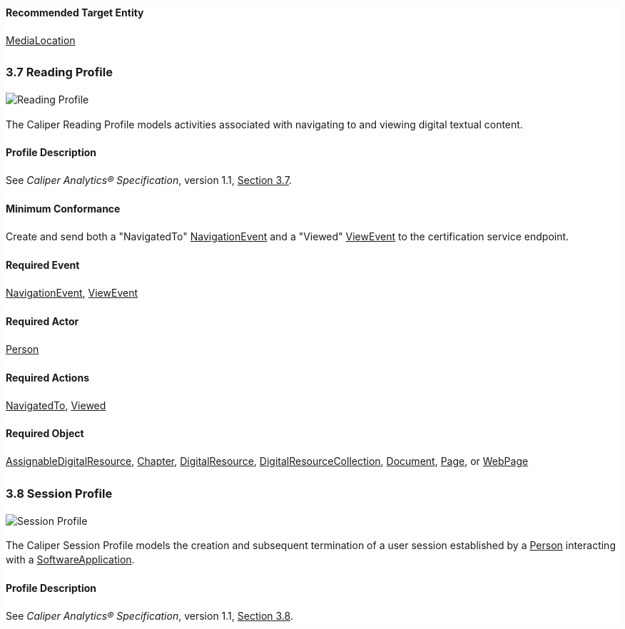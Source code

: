 #### Recommended Target Entity
[MediaLocation](https://www.imsglobal.org/caliper/v1p1/caliper-spec-v1p1#mediaLocation)
 
### <a name="readingProfile"></a>3.7 Reading Profile

<div style="design: block;margin: 0 auto"><img class="img-responsive" alt="Reading Profile" src="assets/caliper-profile_reading.png"></div>

The Caliper Reading Profile models activities associated with navigating to and viewing digital textual content.

#### Profile Description
See *Caliper Analytics&reg; Specification*, version 1.1, [Section 3.7](https://www.imsglobal.org/caliper/v1p1/caliper-spec-v1p1#readingProfile).
 
#### Minimum Conformance
Create and send both a "NavigatedTo" [NavigationEvent](https://www.imsglobal.org/caliper/v1p1/caliper-spec-v1p1#navigationEvent) and a "Viewed" [ViewEvent](https://www.imsglobal.org/caliper/v1p1/caliper-spec-v1p1#viewEvent) to the certification service endpoint.

#### Required Event
[NavigationEvent](https://www.imsglobal.org/caliper/v1p1/caliper-spec-v1p1#navigationEvent), [ViewEvent](https://www.imsglobal.org/caliper/v1p1/caliper-spec-v1p1#viewEvent)

#### Required Actor
[Person](https://www.imsglobal.org/caliper/v1p1/caliper-spec-v1p1#person)

#### Required Actions
[NavigatedTo](https://www.imsglobal.org/caliper/v1p1/caliper-spec-v1p1#navigatedTo), [Viewed](https://www.imsglobal.org/caliper/v1p1/caliper-spec-v1p1#viewed)  

#### Required Object
[AssignableDigitalResource](https://www.imsglobal.org/caliper/v1p1/caliper-spec-v1p1#assignableDigitalResource), [Chapter](https://www.imsglobal.org/caliper/v1p1/caliper-spec-v1p1#chapter), [DigitalResource](https://www.imsglobal.org/caliper/v1p1/caliper-spec-v1p1#digitalResource), [DigitalResourceCollection](https://www.imsglobal.org/caliper/v1p1/caliper-spec-v1p1#digitalResourceCollection), [Document](https://www.imsglobal.org/caliper/v1p1/caliper-spec-v1p1#document), [Page](https://www.imsglobal.org/caliper/v1p1/caliper-spec-v1p1#page), or [WebPage](https://www.imsglobal.org/caliper/v1p1/caliper-spec-v1p1#webPage)
 
### <a name="sessionProfile"></a>3.8 Session Profile

<div style="design: block;margin: 0 auto"><img class="img-responsive" alt="Session Profile" src="assets/caliper-profile_session.png"></div>

The Caliper Session Profile models the creation and subsequent termination of a user session established by a [Person](https://www.imsglobal.org/caliper/v1p1/caliper-spec-v1p1#person) interacting with a [SoftwareApplication](https://www.imsglobal.org/caliper/v1p1/caliper-spec-v1p1#softwareApplication).

#### Profile Description
See *Caliper Analytics&reg; Specification*, version 1.1, [Section 3.8](https://www.imsglobal.org/caliper/v1p1/caliper-spec-v1p1#sessionProfile).
 